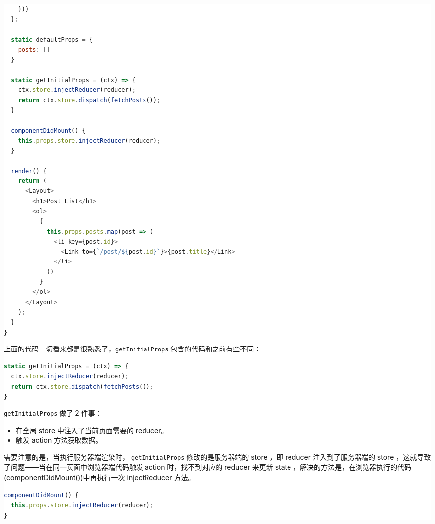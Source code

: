 ```js
    }))
  };

  static defaultProps = {
    posts: []
  }

  static getInitialProps = (ctx) => {
    ctx.store.injectReducer(reducer);
    return ctx.store.dispatch(fetchPosts());
  }

  componentDidMount() {
    this.props.store.injectReducer(reducer);
  }

  render() {
    return (
      <Layout>
        <h1>Post List</h1>
        <ol>
          {
            this.props.posts.map(post => (
              <li key={post.id}>
                <Link to={`/post/${post.id}`}>{post.title}</Link>
              </li>
            ))
          }
        </ol>
      </Layout>
    );
  }
}
```

上面的代码一切看来都是很熟悉了，`getInitialProps` 包含的代码和之前有些不同：

```js
static getInitialProps = (ctx) => {
  ctx.store.injectReducer(reducer);
  return ctx.store.dispatch(fetchPosts());
}
```

`getInitialProps` 做了 2 件事：
- 在全局 store 中注入了当前页面需要的 reducer。
- 触发 action 方法获取数据。

需要注意的是，当执行服务器端渲染时， `getInitialProps` 修改的是服务器端的 store ，即 reducer 注入到了服务器端的 store ，这就导致了问题——当在同一页面中浏览器端代码触发 action 时，找不到对应的 reducer 来更新 state ，解决的方法是，在浏览器执行的代码(componentDidMount())中再执行一次 injectReducer 方法。

```js
componentDidMount() {
  this.props.store.injectReducer(reducer);
}
```
